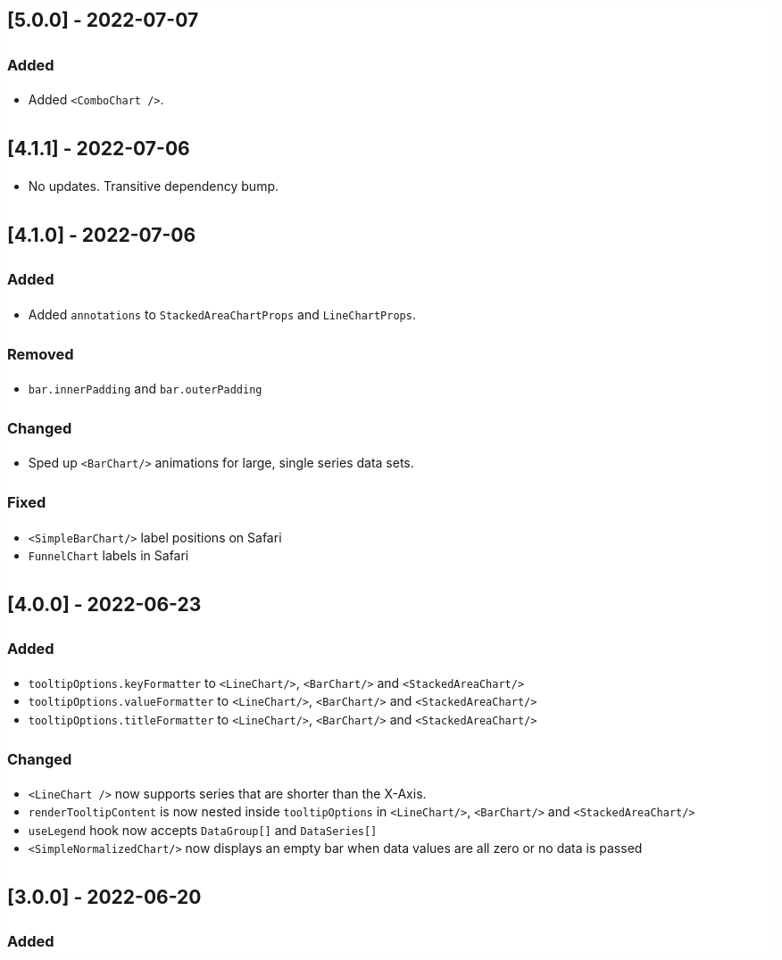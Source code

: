 ## [5.0.0] - 2022-07-07

### Added

- Added `<ComboChart />`.

## [4.1.1] - 2022-07-06

- No updates. Transitive dependency bump.

## [4.1.0] - 2022-07-06

### Added

- Added `annotations` to `StackedAreaChartProps` and `LineChartProps`.

### Removed

- `bar.innerPadding` and `bar.outerPadding`

### Changed

- Sped up `<BarChart/>` animations for large, single series data sets.

### Fixed

- `<SimpleBarChart/>` label positions on Safari
- `FunnelChart` labels in Safari

## [4.0.0] - 2022-06-23

### Added

- `tooltipOptions.keyFormatter` to `<LineChart/>`, `<BarChart/>` and `<StackedAreaChart/>`
- `tooltipOptions.valueFormatter` to `<LineChart/>`, `<BarChart/>` and `<StackedAreaChart/>`
- `tooltipOptions.titleFormatter` to `<LineChart/>`, `<BarChart/>` and `<StackedAreaChart/>`

### Changed

- `<LineChart />` now supports series that are shorter than the X-Axis.
- `renderTooltipContent` is now nested inside `tooltipOptions` in `<LineChart/>`, `<BarChart/>` and `<StackedAreaChart/>`
- `useLegend` hook now accepts `DataGroup[]` and `DataSeries[]`
- `<SimpleNormalizedChart/>` now displays an empty bar when data values are all zero or no data is passed

## [3.0.0] - 2022-06-20

### Added
